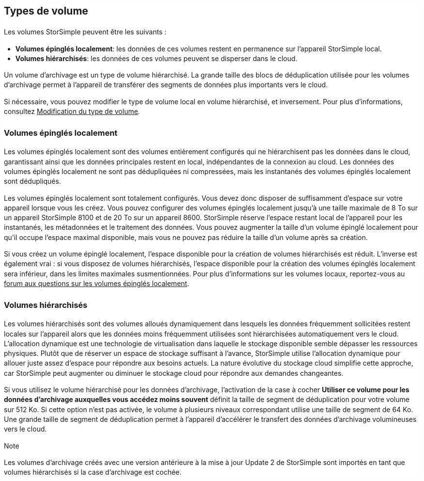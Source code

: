 ## <a name="volume-types"></a>Types de volume
Les volumes StorSimple peuvent être les suivants :

* **Volumes épinglés localement**: les données de ces volumes restent en permanence sur l’appareil StorSimple local.
* **Volumes hiérarchisés**: les données de ces volumes peuvent se disperser dans le cloud.

Un volume d’archivage est un type de volume hiérarchisé. La grande taille des blocs de déduplication utilisée pour les volumes d’archivage permet à l’appareil de transférer des segments de données plus importants vers le cloud. 

Si nécessaire, vous pouvez modifier le type de volume local en volume hiérarchisé, et inversement. Pour plus d’informations, consultez [Modification du type de volume](#change-the-volume-type).

### <a name="locally-pinned-volumes"></a>Volumes épinglés localement 
Les volumes épinglés localement sont des volumes entièrement configurés qui ne hiérarchisent pas les données dans le cloud, garantissant ainsi que les données principales restent en local, indépendantes de la connexion au cloud. Les données des volumes épinglés localement ne sont pas dédupliquées ni compressées, mais les instantanés des volumes épinglés localement sont dédupliqués. 

Les volumes épinglés localement sont totalement configurés. Vous devez donc disposer de suffisamment d’espace sur votre appareil lorsque vous les créez. Vous pouvez configurer des volumes épinglés localement jusqu’à une taille maximale de 8 To sur un appareil StorSimple 8100 et de 20 To sur un appareil 8600. StorSimple réserve l’espace restant local de l’appareil pour les instantanés, les métadonnées et le traitement des données. Vous pouvez augmenter la taille d’un volume épinglé localement pour qu’il occupe l’espace maximal disponible, mais vous ne pouvez pas réduire la taille d’un volume après sa création.

Si vous créez un volume épinglé localement, l’espace disponible pour la création de volumes hiérarchisés est réduit. L’inverse est également vrai : si vous disposez de volumes hiérarchisés, l’espace disponible pour la création des volumes épinglés localement sera inférieur, dans les limites maximales susmentionnées. Pour plus d’informations sur les volumes locaux, reportez-vous au [forum aux questions sur les volumes épinglés localement](storsimple-local-volume-faq.md).   

### <a name="tiered-volumes"></a>Volumes hiérarchisés 
Les volumes hiérarchisés sont des volumes alloués dynamiquement dans lesquels les données fréquemment sollicitées restent locales sur l’appareil alors que les données moins fréquemment utilisées sont hiérarchisées automatiquement vers le cloud. L’allocation dynamique est une technologie de virtualisation dans laquelle le stockage disponible semble dépasser les ressources physiques. Plutôt que de réserver un espace de stockage suffisant à l’avance, StorSimple utilise l’allocation dynamique pour allouer juste assez d’espace pour répondre aux besoins actuels. La nature évolutive du stockage cloud simplifie cette approche, car StorSimple peut augmenter ou diminuer le stockage cloud pour répondre aux demandes changeantes.

Si vous utilisez le volume hiérarchisé pour les données d’archivage, l’activation de la case à cocher **Utiliser ce volume pour les données d’archivage auxquelles vous accédez moins souvent** définit la taille de segment de déduplication pour votre volume sur 512 Ko. Si cette option n’est pas activée, le volume à plusieurs niveaux correspondant utilise une taille de segment de 64 Ko. Une grande taille de segment de déduplication permet à l’appareil d’accélérer le transfert des données d’archivage volumineuses vers le cloud.

> [!NOTE]
> Les volumes d’archivage créés avec une version antérieure à la mise à jour Update 2 de StorSimple sont importés en tant que volumes hiérarchisés si la case d’archivage est cochée.
> 
> 
